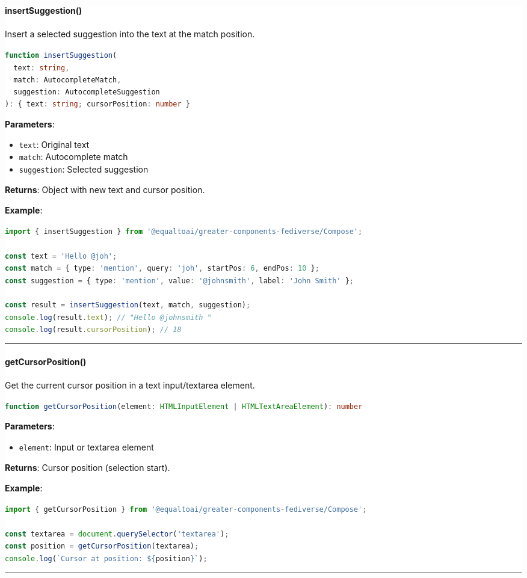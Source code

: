 
#### **insertSuggestion()**

Insert a selected suggestion into the text at the match position.

```typescript
function insertSuggestion(
  text: string,
  match: AutocompleteMatch,
  suggestion: AutocompleteSuggestion
): { text: string; cursorPosition: number }
```

**Parameters**:
- `text`: Original text
- `match`: Autocomplete match
- `suggestion`: Selected suggestion

**Returns**: Object with new text and cursor position.

**Example**:
```typescript
import { insertSuggestion } from '@equaltoai/greater-components-fediverse/Compose';

const text = 'Hello @joh';
const match = { type: 'mention', query: 'joh', startPos: 6, endPos: 10 };
const suggestion = { type: 'mention', value: '@johnsmith', label: 'John Smith' };

const result = insertSuggestion(text, match, suggestion);
console.log(result.text); // "Hello @johnsmith "
console.log(result.cursorPosition); // 18
```

---

#### **getCursorPosition()**

Get the current cursor position in a text input/textarea element.

```typescript
function getCursorPosition(element: HTMLInputElement | HTMLTextAreaElement): number
```

**Parameters**:
- `element`: Input or textarea element

**Returns**: Cursor position (selection start).

**Example**:
```typescript
import { getCursorPosition } from '@equaltoai/greater-components-fediverse/Compose';

const textarea = document.querySelector('textarea');
const position = getCursorPosition(textarea);
console.log(`Cursor at position: ${position}`);
```

---
